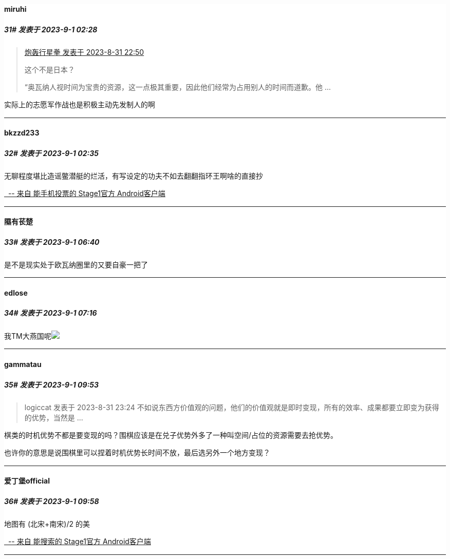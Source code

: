 ####  miruhi  
##### 31#       发表于 2023-9-1 02:28

<blockquote><a href="httphttps://bbs.saraba1st.com/2b/forum.php?mod=redirect&amp;goto=findpost&amp;pid=62246526&amp;ptid=2150787" target="_blank">炮轰行星拳 发表于 2023-8-31 22:50</a>

这个不是日本？

“奥瓦纳人视时间为宝贵的资源，这一点极其重要，因此他们经常为占用别人的时间而道歉。他 ...</blockquote>
实际上的志愿军作战也是积极主动先发制人的啊

*****

####  bkzzd233  
##### 32#       发表于 2023-9-1 02:35

无聊程度堪比造谣鳖潜艇的烂活，有写设定的功夫不如去翻翻指环王啊啥的直接抄

[  -- 来自 能手机投票的 Stage1官方 Android客户端](https://www.coolapk.com/apk/140634)

*****

####  隰有苌楚  
##### 33#       发表于 2023-9-1 06:40

是不是现实处于欧瓦纳圈里的又要自豪一把了

*****

####  edlose  
##### 34#       发表于 2023-9-1 07:16

我TM大燕国呢<img src="https://static.saraba1st.com/image/smiley/face2017/131.png" referrerpolicy="no-referrer">

*****

####  gammatau  
##### 35#       发表于 2023-9-1 09:53

<blockquote>logiccat 发表于 2023-8-31 23:24
不如说东西方价值观的问题，他们的价值观就是即时变现，所有的效率、成果都要立即变为获得的优势，当然是 ...</blockquote>
棋类的时机优势不都是要变现的吗？围棋应该是在兑子优势外多了一种叫空间/占位的资源需要去抢优势。

也许你的意思是说围棋里可以捏着时机优势长时间不放，最后选另外一个地方变现？

*****

####  爱丁堡official  
##### 36#       发表于 2023-9-1 09:58

地图有 (北宋+南宋)/2 的美

[  -- 来自 能搜索的 Stage1官方 Android客户端](https://www.coolapk.com/apk/140634)

*****
